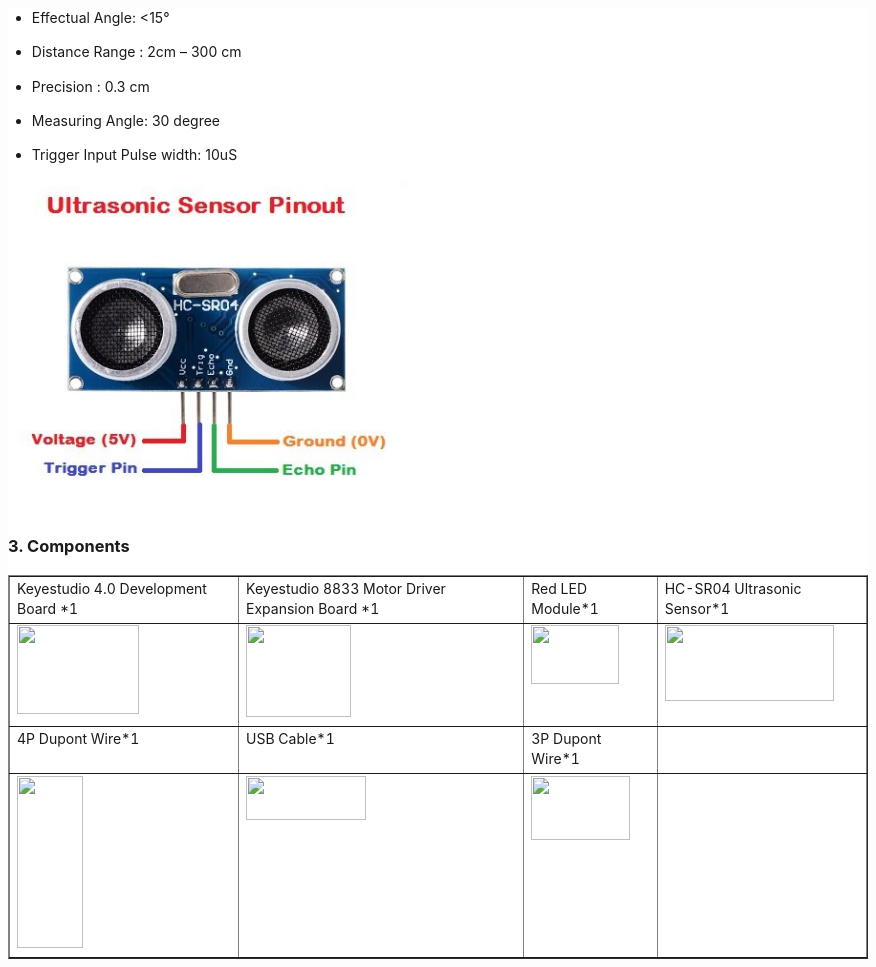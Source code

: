 - Effectual Angle: \<15°

- Distance Range : 2cm – 300 cm

- Precision : 0.3 cm

- Measuring Angle: 30 degree

- Trigger Input Pulse width: 10uS

![](/media/9779999818cbbe4e1adf5b57081be431.png)

### 3. Components

<table border="1">
<tbody>
<tr class="odd">
<td>Keyestudio 4.0 Development Board *1</td>
<td>Keyestudio 8833 Motor Driver Expansion Board *1</td>
<td>Red LED Module*1</td>
<td>HC-SR04 Ultrasonic Sensor*1</td>
</tr>
<tr class="even">
<td><img src="https://raw.githubusercontent.com/keyestudio/KS0559-KS0559F-Keyestudio-4WD-BT-Multi-purpose-Car-V2.0-Scratch/master/media/6131c8d782756fe051b0ef0210a76d03.png" style="width:1.27292in;height:0.91875in" /></td>
<td><img src="https://raw.githubusercontent.com/keyestudio/KS0559-KS0559F-Keyestudio-4WD-BT-Multi-purpose-Car-V2.0-Scratch/master/media/5e291db96125e27f380e8caf79e8015a.png" style="width:1.09375in;height:0.95625in" /></td>
<td><img src="https://raw.githubusercontent.com/keyestudio/KS0559-KS0559F-Keyestudio-4WD-BT-Multi-purpose-Car-V2.0-Scratch/master/media/7aacff28b0cb9b99f0dbcbf22eb309e4.png" style="width:0.91111in;height:0.61111in" /></td>
<td><img src="https://raw.githubusercontent.com/keyestudio/KS0559-KS0559F-Keyestudio-4WD-BT-Multi-purpose-Car-V2.0-Scratch/master/media/b0906d68835b2659491e53a85567569b.png" style="width:1.76736in;height:0.78264in" /></td>
</tr>
<tr class="odd">
<td>4P Dupont Wire*1</td>
<td>USB Cable*1</td>
<td>3P Dupont Wire*1</td>
<td></td>
</tr>
<tr class="even">
<td><img src="https://raw.githubusercontent.com/keyestudio/KS0559-KS0559F-Keyestudio-4WD-BT-Multi-purpose-Car-V2.0-Scratch/master/media/5cdd6e255b2ffa25436d77c00dbbdcf9.png" style="width:0.68472in;height:1.79514in" /></td>
<td><img src="https://raw.githubusercontent.com/keyestudio/KS0559-KS0559F-Keyestudio-4WD-BT-Multi-purpose-Car-V2.0-Scratch/master/media/4f8d5af6dee9016b45d975adb2391d37.png" style="width:1.25208in;height:0.46319in" /></td>
<td><img src="https://raw.githubusercontent.com/keyestudio/KS0559-KS0559F-Keyestudio-4WD-BT-Multi-purpose-Car-V2.0-Scratch/master/media/e9aaac06e62418ecca6eaba97a9ec518.png" style="width:1.03056in;height:0.66667in" /></td>
<td></td>
</tr>
</tbody>
</table>
